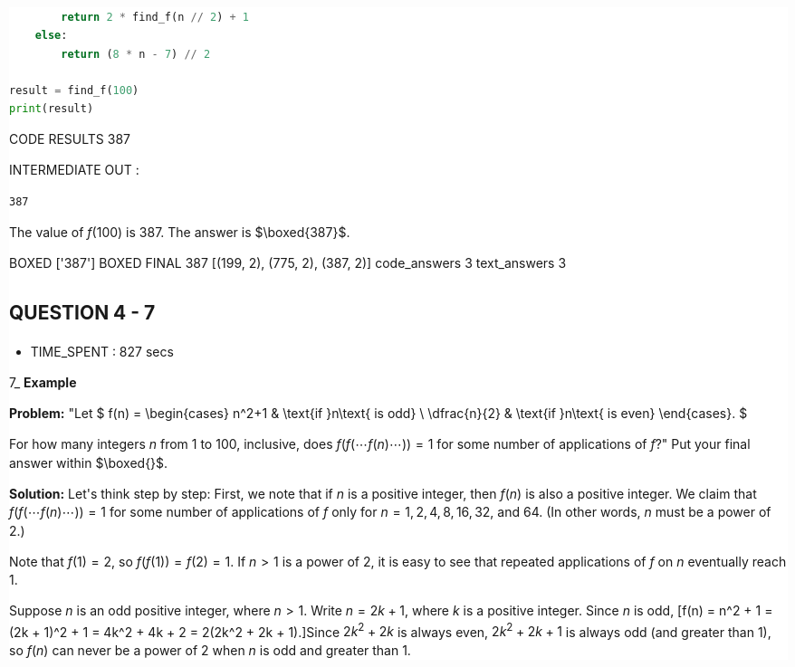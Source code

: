 ```python
        return 2 * find_f(n // 2) + 1
    else:
        return (8 * n - 7) // 2

result = find_f(100)
print(result)
```

CODE RESULTS 387

INTERMEDIATE OUT :
```output
387
```
The value of $f(100)$ is $387$. The answer is $\boxed{387}$.

BOXED ['387']
BOXED FINAL 387
[(199, 2), (775, 2), (387, 2)]
code_answers 3 text_answers 3



## QUESTION 4 - 7 
- TIME_SPENT : 827 secs

7_
**Example**

**Problem:** 
"Let $
f(n) =
\begin{cases}
n^2+1 & \text{if }n\text{ is odd} \\
\dfrac{n}{2} & \text{if }n\text{ is even}
\end{cases}.
$

For how many integers $n$ from 1 to 100, inclusive, does $f ( f (\dotsb f (n) \dotsb )) = 1$ for some number of applications of $f$?"
Put your final answer within $\boxed{}$.

**Solution:** 
Let's think step by step:
First, we note that if $n$ is a positive integer, then $f(n)$ is also a positive integer.  We claim that $f ( f (\dotsb f (n) \dotsb )) = 1$ for some number of applications of $f$ only for $n = 1, 2, 4, 8, 16, 32,$ and $64.$  (In other words, $n$ must be a power of 2.)

Note that $f(1) = 2,$ so $f(f(1)) = f(2) = 1.$  If $n > 1$ is a power of 2, it is easy to see that repeated applications of $f$ on $n$ eventually reach 1.

Suppose $n$ is an odd positive integer, where $n > 1.$  Write $n = 2k + 1,$ where $k$ is a positive integer.  Since $n$ is odd,
\[f(n) = n^2 + 1 = (2k + 1)^2 + 1 = 4k^2 + 4k + 2 = 2(2k^2 + 2k + 1).\]Since $2k^2 + 2k$ is always even, $2k^2 + 2k + 1$ is always odd (and greater than 1), so $f(n)$ can never be a power of 2 when $n$ is odd and greater than 1.
